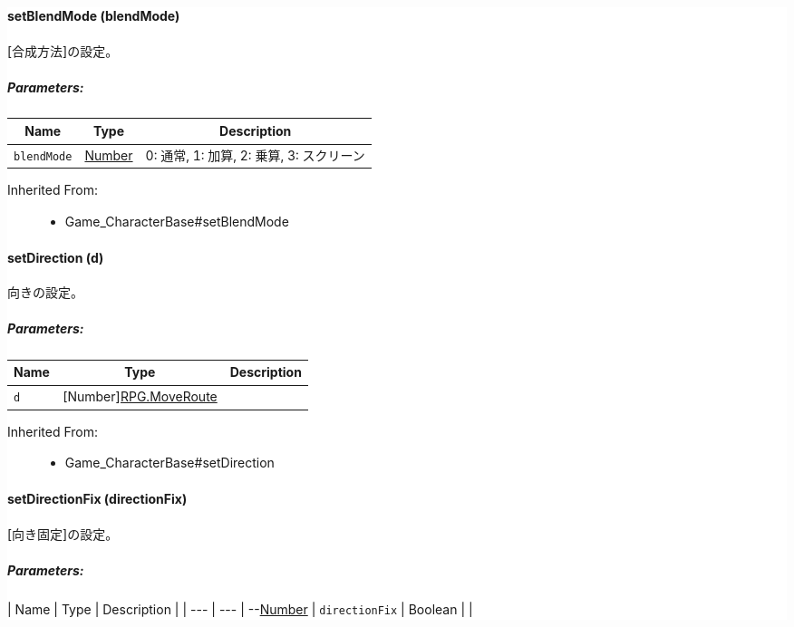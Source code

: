 #### setBlendMode (blendMode)


[合成方法]の設定。

##### Parameters:

| Name | Type | Description |
| --- | --- | --- |
| `blendMode` | [Number](Number.md) | 0: 通常, 1: 加算, 2: 乗算, 3: スクリーン |

<dl>
                <dt>Inherited From:</dt>
                <dd>
                    <ul>
                        <li>
                            <a>Game_CharacterBase#setBlendMode</a>
                        </li>
                    </ul>
                </dd>
            </dl>

#### setDirection (d)


 向きの設定。

##### Parameters:

| Name | Type | Description |
| --- | --- | --- |
| `d` | [Number][RPG.MoveRoute](RPG.MoveRoute.md)

<dl>
                <dt>Inherited From:</dt>
                <dd>
                    <ul>
                        <li>
                            <a>Game_CharacterBase#setDirection</a>
                        </li>
                    </ul>
                </dd>
            </dl>

#### setDirectionFix (directionFix)


[向き固定]の設定。

##### Parameters:

| Name | Type | Description |
| --- | --- | --[Number](Number.md)
| `directionFix` | Boolean |  |
